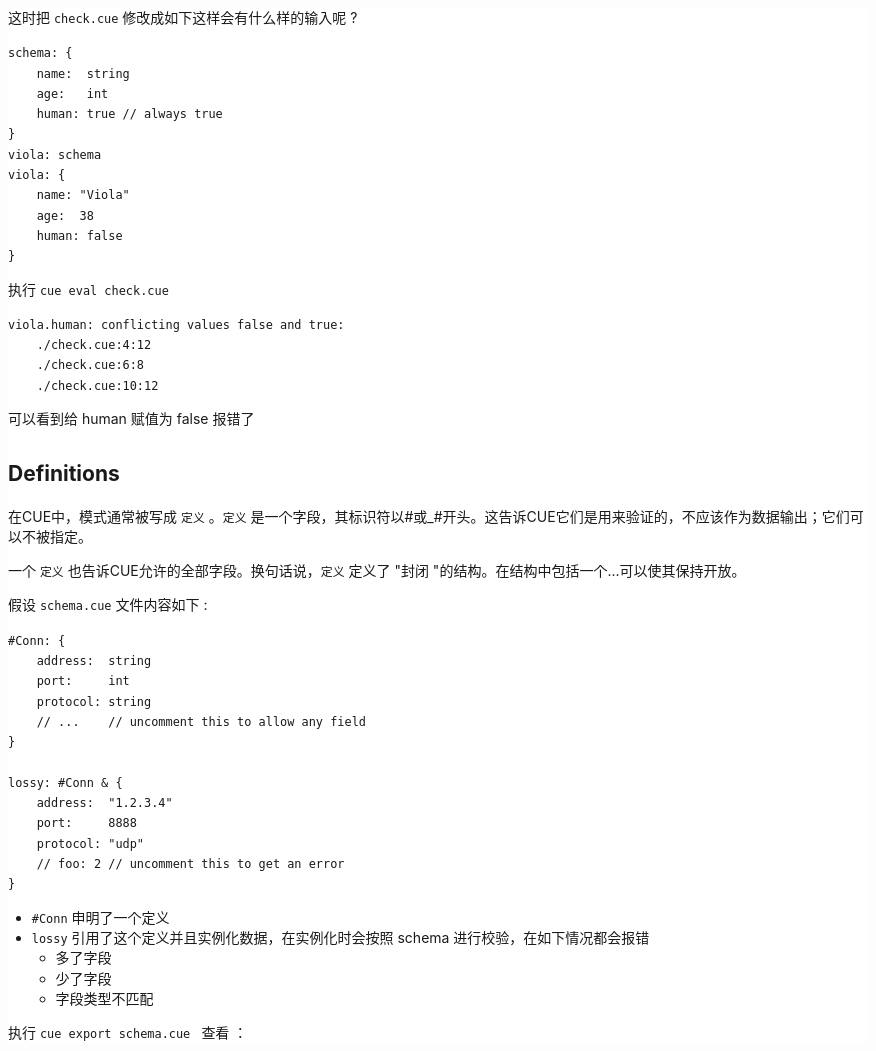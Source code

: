 这时把 `check.cue` 修改成如下这样会有什么样的输入呢 ?
```
schema: {
    name:  string
    age:   int
    human: true // always true
}
viola: schema
viola: {
    name: "Viola"
    age:  38
    human: false
}
```

执行 ` cue eval check.cue ` 
```
viola.human: conflicting values false and true:
    ./check.cue:4:12
    ./check.cue:6:8
    ./check.cue:10:12
```

可以看到给 human 赋值为 false 报错了

## Definitions
在CUE中，模式通常被写成 `定义` 。`定义` 是一个字段，其标识符以#或_#开头。这告诉CUE它们是用来验证的，不应该作为数据输出；它们可以不被指定。

一个 `定义` 也告诉CUE允许的全部字段。换句话说，`定义` 定义了 "封闭 "的结构。在结构中包括一个...可以使其保持开放。

假设 `schema.cue` 文件内容如下 : 
```
#Conn: {
    address:  string
    port:     int
    protocol: string
    // ...    // uncomment this to allow any field
}

lossy: #Conn & {
    address:  "1.2.3.4"
    port:     8888
    protocol: "udp"
    // foo: 2 // uncomment this to get an error
}
```

- `#Conn` 申明了一个定义
- `lossy` 引用了这个定义并且实例化数据，在实例化时会按照 schema 进行校验，在如下情况都会报错
    - 多了字段
    - 少了字段
    - 字段类型不匹配 

执行 `cue export schema.cue ` 查看 ：
